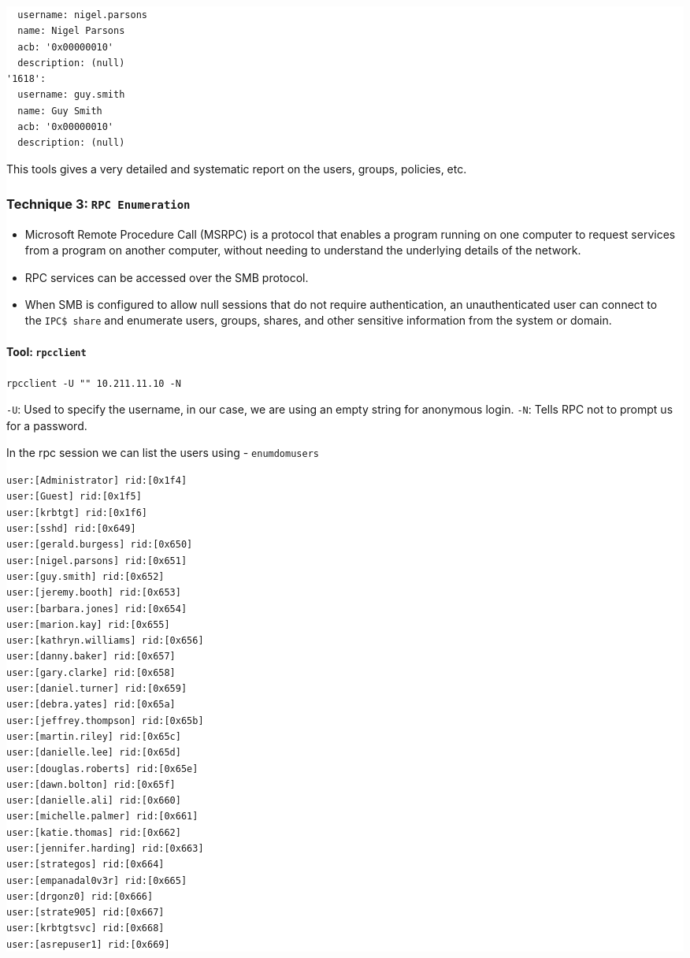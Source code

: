 ~~~
  username: nigel.parsons
  name: Nigel Parsons
  acb: '0x00000010'
  description: (null)
'1618':
  username: guy.smith
  name: Guy Smith
  acb: '0x00000010'
  description: (null)

~~~~

This tools gives a very detailed and systematic report on the users, groups, policies, etc.

### Technique 3:  `RPC Enumeration`

- Microsoft Remote Procedure Call (MSRPC) is a protocol that enables a program running on one computer to request services from a program on another computer, without needing to understand the underlying details of the network.

- RPC services can be accessed over the SMB protocol.

- When SMB is configured to allow null sessions that do not require authentication, an unauthenticated user can connect to the `IPC$ share` and enumerate users, groups, shares, and other sensitive information from the system or domain.


#### Tool: `rpcclient`

`rpcclient -U "" 10.211.11.10 -N`

 `-U`: Used to specify the username, in our case, we are using an empty string for anonymous login.
 `-N`: Tells RPC not to prompt us for a password.

In the rpc session we can list the users using - `enumdomusers`

~~~
user:[Administrator] rid:[0x1f4]
user:[Guest] rid:[0x1f5]
user:[krbtgt] rid:[0x1f6]
user:[sshd] rid:[0x649]
user:[gerald.burgess] rid:[0x650]
user:[nigel.parsons] rid:[0x651]
user:[guy.smith] rid:[0x652]
user:[jeremy.booth] rid:[0x653]
user:[barbara.jones] rid:[0x654]
user:[marion.kay] rid:[0x655]
user:[kathryn.williams] rid:[0x656]
user:[danny.baker] rid:[0x657]
user:[gary.clarke] rid:[0x658]
user:[daniel.turner] rid:[0x659]
user:[debra.yates] rid:[0x65a]
user:[jeffrey.thompson] rid:[0x65b]
user:[martin.riley] rid:[0x65c]
user:[danielle.lee] rid:[0x65d]
user:[douglas.roberts] rid:[0x65e]
user:[dawn.bolton] rid:[0x65f]
user:[danielle.ali] rid:[0x660]
user:[michelle.palmer] rid:[0x661]
user:[katie.thomas] rid:[0x662]
user:[jennifer.harding] rid:[0x663]
user:[strategos] rid:[0x664]
user:[empanadal0v3r] rid:[0x665]
user:[drgonz0] rid:[0x666]
user:[strate905] rid:[0x667]
user:[krbtgtsvc] rid:[0x668]
user:[asrepuser1] rid:[0x669]
~~~